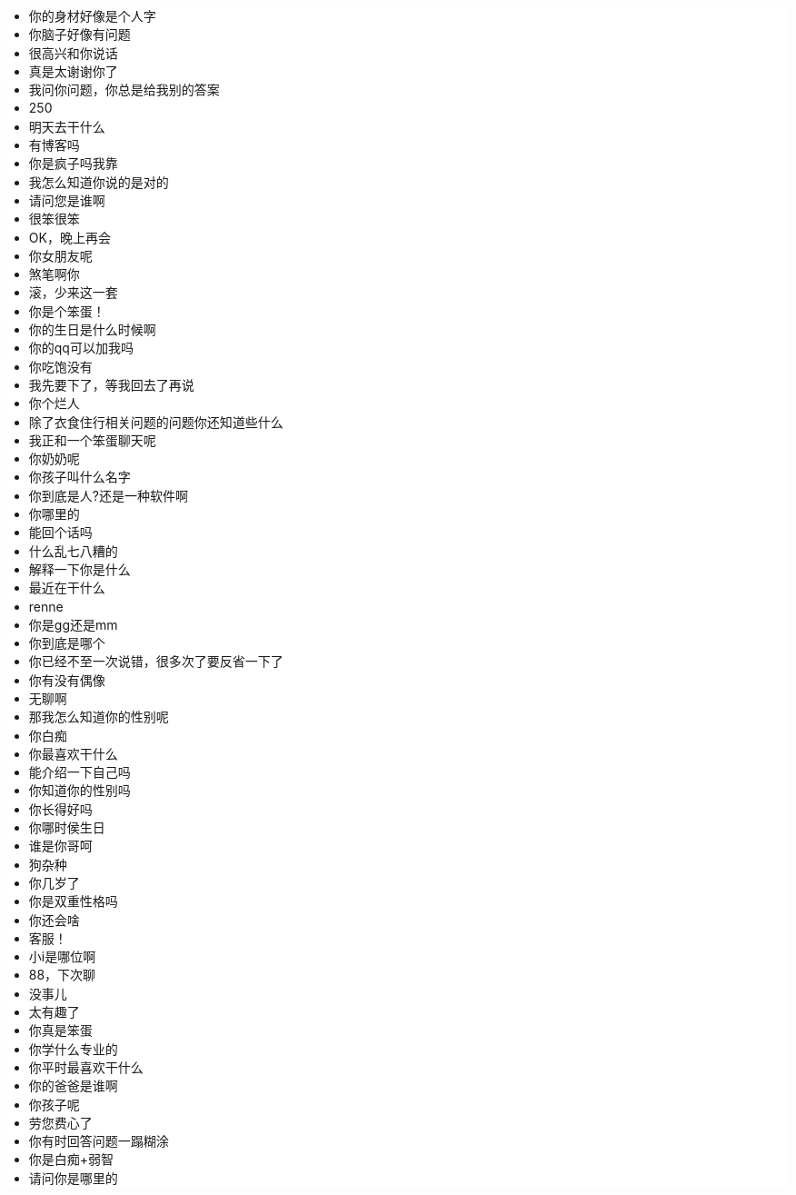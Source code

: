 - 你的身材好像是个人字
- 你脑子好像有问题
- 很高兴和你说话
- 真是太谢谢你了
- 我问你问题，你总是给我别的答案
- 250
- 明天去干什么
- 有博客吗
- 你是疯子吗我靠
- 我怎么知道你说的是对的
- 请问您是谁啊
- 很笨很笨
- OK，晚上再会
- 你女朋友呢
- 煞笔啊你
- 滚，少来这一套
- 你是个笨蛋！
- 你的生日是什么时候啊
- 你的qq可以加我吗
- 你吃饱没有
- 我先要下了，等我回去了再说
- 你个烂人
- 除了衣食住行相关问题的问题你还知道些什么
- 我正和一个笨蛋聊天呢
- 你奶奶呢
- 你孩子叫什么名字
- 你到底是人?还是一种软件啊
- 你哪里的
- 能回个话吗
- 什么乱七八糟的
- 解释一下你是什么
- 最近在干什么
- renne
- 你是gg还是mm
- 你到底是哪个
- 你已经不至一次说错，很多次了要反省一下了
- 你有没有偶像
- 无聊啊
- 那我怎么知道你的性别呢
- 你白痴
- 你最喜欢干什么
- 能介绍一下自己吗
- 你知道你的性别吗
- 你长得好吗
- 你哪时侯生日
- 谁是你哥呵
- 狗杂种
- 你几岁了
- 你是双重性格吗
- 你还会啥
- 客服！
- 小i是哪位啊
- 88，下次聊
- 没事儿
- 太有趣了
- 你真是笨蛋
- 你学什么专业的
- 你平时最喜欢干什么
- 你的爸爸是谁啊
- 你孩子呢
- 劳您费心了
- 你有时回答问题一蹋糊涂
- 你是白痴+弱智
- 请问你是哪里的
